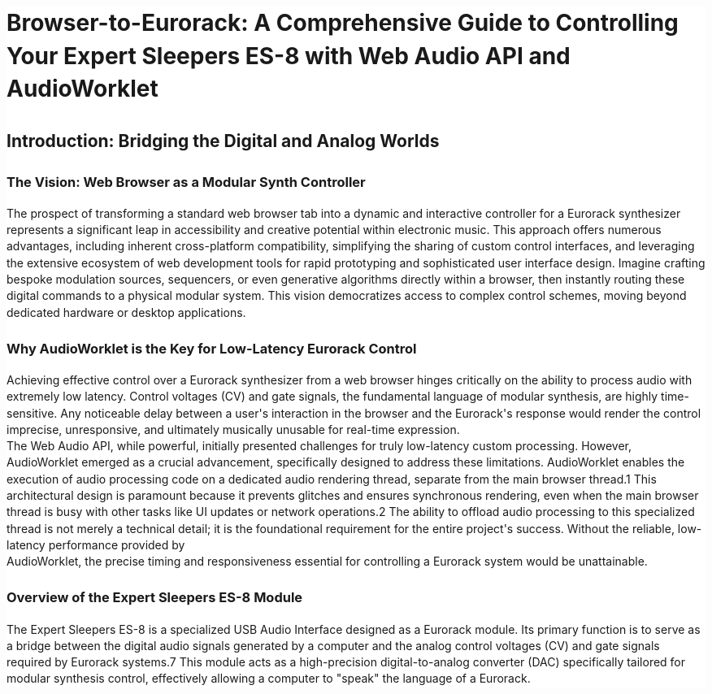 # **Browser-to-Eurorack: A Comprehensive Guide to Controlling Your Expert Sleepers ES-8 with Web Audio API and AudioWorklet**

## **Introduction: Bridging the Digital and Analog Worlds**

### **The Vision: Web Browser as a Modular Synth Controller**

The prospect of transforming a standard web browser tab into a dynamic and
interactive controller for a Eurorack synthesizer represents a significant leap
in accessibility and creative potential within electronic music. This approach
offers numerous advantages, including inherent cross-platform compatibility,
simplifying the sharing of custom control interfaces, and leveraging the
extensive ecosystem of web development tools for rapid prototyping and
sophisticated user interface design. Imagine crafting bespoke modulation
sources, sequencers, or even generative algorithms directly within a browser,
then instantly routing these digital commands to a physical modular system. This
vision democratizes access to complex control schemes, moving beyond dedicated
hardware or desktop applications.

### **Why AudioWorklet is the Key for Low-Latency Eurorack Control**

Achieving effective control over a Eurorack synthesizer from a web browser
hinges critically on the ability to process audio with extremely low latency.
Control voltages (CV) and gate signals, the fundamental language of modular
synthesis, are highly time-sensitive. Any noticeable delay between a user's
interaction in the browser and the Eurorack's response would render the control
imprecise, unresponsive, and ultimately musically unusable for real-time
expression.\
The Web Audio API, while powerful, initially presented challenges for truly
low-latency custom processing. However, AudioWorklet emerged as a crucial
advancement, specifically designed to address these limitations. AudioWorklet
enables the execution of audio processing code on a dedicated audio rendering
thread, separate from the main browser thread.1 This architectural design is
paramount because it prevents glitches and ensures synchronous rendering, even
when the main browser thread is busy with other tasks like UI updates or network
operations.2 The ability to offload audio processing to this specialized thread
is not merely a technical detail; it is the foundational requirement for the
entire project's success. Without the reliable, low-latency performance provided
by\
AudioWorklet, the precise timing and responsiveness essential for controlling a
Eurorack system would be unattainable.

### **Overview of the Expert Sleepers ES-8 Module**

The Expert Sleepers ES-8 is a specialized USB Audio Interface designed as a
Eurorack module. Its primary function is to serve as a bridge between the
digital audio signals generated by a computer and the analog control voltages
(CV) and gate signals required by Eurorack systems.7 This module acts as a
high-precision digital-to-analog converter (DAC) specifically tailored for
modular synthesis control, effectively allowing a computer to "speak" the
language of a Eurorack.
